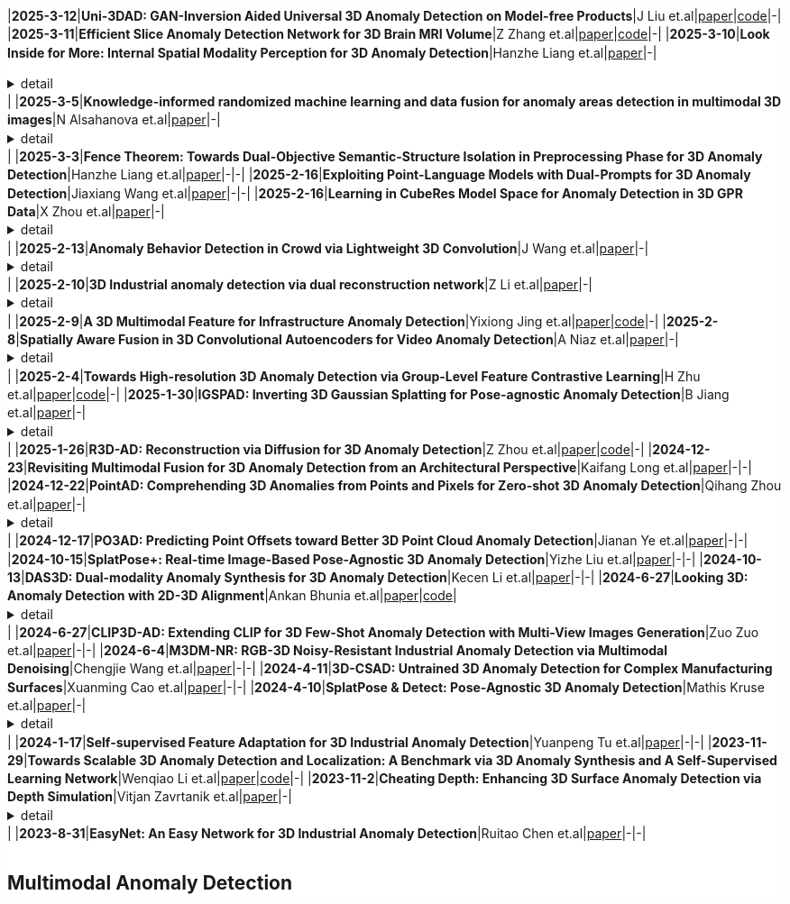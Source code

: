 |**2025-3-12**|**Uni-3DAD: GAN-Inversion Aided Universal 3D Anomaly Detection on Model-free Products**|J Liu et.al|[paper](https://arxiv.org/abs/2408.16201)|[code](https://paperswithcode.com/paper/uni-3dad-gan-inversion-aided-universal-3d)|-|
|**2025-3-11**|**Efficient Slice Anomaly Detection Network for 3D Brain MRI Volume**|Z Zhang et.al|[paper](https://arxiv.org/abs/2408.15958)|[code](https://paperswithcode.com/paper/efficient-slice-anomaly-detection-network-for)|-|
|**2025-3-10**|**Look Inside for More: Internal Spatial Modality Perception for 3D Anomaly Detection**|Hanzhe Liang et.al|[paper](https://arxiv.org/abs/2412.13461)|-|<details><summary>detail</summary></details>|
|**2025-3-5**|**Knowledge-informed randomized machine learning and data fusion for anomaly areas detection in multimodal 3D images**|N Alsahanova et.al|[paper](https://www.sciencedirect.com/science/article/pii/S0020025524012684)|-|<details><summary>detail</summary></details>|
|**2025-3-3**|**Fence Theorem: Towards Dual-Objective Semantic-Structure Isolation in Preprocessing Phase for 3D Anomaly Detection**|Hanzhe Liang et.al|[paper](https://arxiv.org/abs/2503.01100)|-|-|
|**2025-2-16**|**Exploiting Point-Language Models with Dual-Prompts for 3D Anomaly Detection**|Jiaxiang Wang et.al|[paper](https://arxiv.org/abs/2502.11307)|-|-|
|**2025-2-16**|**Learning in CubeRes Model Space for Anomaly Detection in 3D GPR Data**|X Zhou et.al|[paper](https://www.ijcai.org/proceedings/2024/0626.pdf)|-|<details><summary>detail</summary></details>|
|**2025-2-13**|**Anomaly Behavior Detection in Crowd via Lightweight 3D Convolution**|J Wang et.al|[paper](https://link.springer.com/chapter/10.1007/978-981-97-5615-5_11)|-|<details><summary>detail</summary></details>|
|**2025-2-10**|**3D Industrial anomaly detection via dual reconstruction network**|Z Li et.al|[paper](https://link.springer.com/article/10.1007/s10489-024-05700-x)|-|<details><summary>detail</summary></details>|
|**2025-2-9**|**A 3D Multimodal Feature for Infrastructure Anomaly Detection**|Yixiong Jing et.al|[paper](https://arxiv.org/abs/2502.05779)|[code](https://github.com/Jingyixiong/3D-Multi-FPFHI.)|-|
|**2025-2-8**|**Spatially Aware Fusion in 3D Convolutional Autoencoders for Video Anomaly Detection**|A Niaz et.al|[paper](https://ieeexplore.ieee.org/abstract/document/10613764/)|-|<details><summary>detail</summary></details>|
|**2025-2-4**|**Towards High-resolution 3D Anomaly Detection via Group-Level Feature Contrastive Learning**|H Zhu et.al|[paper](https://arxiv.org/abs/2408.04604)|[code](https://paperswithcode.com/paper/towards-high-resolution-3d-anomaly-detection)|-|
|**2025-1-30**|**IGSPAD: Inverting 3D Gaussian Splatting for Pose-agnostic Anomaly Detection**|B Jiang et.al|[paper](https://openreview.net/forum?id=85mHNaXEDk)|-|<details><summary>detail</summary></details>|
|**2025-1-26**|**R3D-AD: Reconstruction via Diffusion for 3D Anomaly Detection**|Z Zhou et.al|[paper](https://arxiv.org/abs/2407.10862)|[code](https://paperswithcode.com/paper/r3d-ad-reconstruction-via-diffusion-for-3d)|-|
|**2024-12-23**|**Revisiting Multimodal Fusion for 3D Anomaly Detection from an Architectural Perspective**|Kaifang Long et.al|[paper](https://arxiv.org/abs/2412.17297)|-|-|
|**2024-12-22**|**PointAD: Comprehending 3D Anomalies from Points and Pixels for Zero-shot 3D Anomaly Detection**|Qihang Zhou et.al|[paper](https://arxiv.org/abs/2410.00320)|-|<details><summary>detail</summary></details>|
|**2024-12-17**|**PO3AD: Predicting Point Offsets toward Better 3D Point Cloud Anomaly Detection**|Jianan Ye et.al|[paper](https://arxiv.org/abs/2412.12617)|-|-|
|**2024-10-15**|**SplatPose+: Real-time Image-Based Pose-Agnostic 3D Anomaly Detection**|Yizhe Liu et.al|[paper](https://arxiv.org/abs/2410.12080)|-|-|
|**2024-10-13**|**DAS3D: Dual-modality Anomaly Synthesis for 3D Anomaly Detection**|Kecen Li et.al|[paper](https://arxiv.org/abs/2410.09821)|-|-|
|**2024-6-27**|**Looking 3D: Anomaly Detection with 2D-3D Alignment**|Ankan Bhunia et.al|[paper](https://arxiv.org/abs/2406.19393)|[code](https://github.com/VICO-UoE/Looking3D)|<details><summary>detail</summary></details>|
|**2024-6-27**|**CLIP3D-AD: Extending CLIP for 3D Few-Shot Anomaly Detection with Multi-View Images Generation**|Zuo Zuo et.al|[paper](https://arxiv.org/abs/2406.18941)|-|-|
|**2024-6-4**|**M3DM-NR: RGB-3D Noisy-Resistant Industrial Anomaly Detection via Multimodal Denoising**|Chengjie Wang et.al|[paper](https://arxiv.org/abs/2406.02263)|-|-|
|**2024-4-11**|**3D-CSAD: Untrained 3D Anomaly Detection for Complex Manufacturing Surfaces**|Xuanming Cao et.al|[paper](https://arxiv.org/abs/2404.07748)|-|-|
|**2024-4-10**|**SplatPose & Detect: Pose-Agnostic 3D Anomaly Detection**|Mathis Kruse et.al|[paper](https://arxiv.org/abs/2404.06832)|-|<details><summary>detail</summary></details>|
|**2024-1-17**|**Self-supervised Feature Adaptation for 3D Industrial Anomaly Detection**|Yuanpeng Tu et.al|[paper](https://arxiv.org/abs/2401.03145)|-|-|
|**2023-11-29**|**Towards Scalable 3D Anomaly Detection and Localization: A Benchmark via 3D Anomaly Synthesis and A Self-Supervised Learning Network**|Wenqiao Li et.al|[paper](https://arxiv.org/abs/2311.14897)|[code](https://github.com/Chopper-233/Anomaly-ShapeNet)|-|
|**2023-11-2**|**Cheating Depth: Enhancing 3D Surface Anomaly Detection via Depth Simulation**|Vitjan Zavrtanik et.al|[paper](https://arxiv.org/abs/2311.01117)|-|<details><summary>detail</summary></details>|
|**2023-8-31**|**EasyNet: An Easy Network for 3D Industrial Anomaly Detection**|Ruitao Chen et.al|[paper](https://arxiv.org/abs/2307.13925)|-|-|

## Multimodal Anomaly Detection
